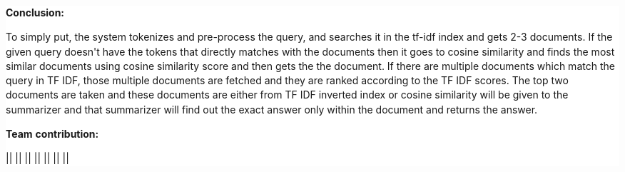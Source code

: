 **Conclusion:**

To simply put, the system tokenizes and pre-process the query, and
searches it in the tf-idf index and gets 2-3 documents. If the given
query doesn't have the tokens that directly matches with the documents
then it goes to cosine similarity and finds the most similar documents
using cosine similarity score and then gets the the document. If there
are multiple documents which match the query in TF IDF, those multiple
documents are fetched and they are ranked according to the TF IDF
scores. The top two documents are taken and these documents are either
from TF IDF inverted index or cosine similarity will be given to the
summarizer and that summarizer will find out the exact answer only
within the document and returns the answer.

**Team** **contribution:**

||
||
||
||
||
||
||

